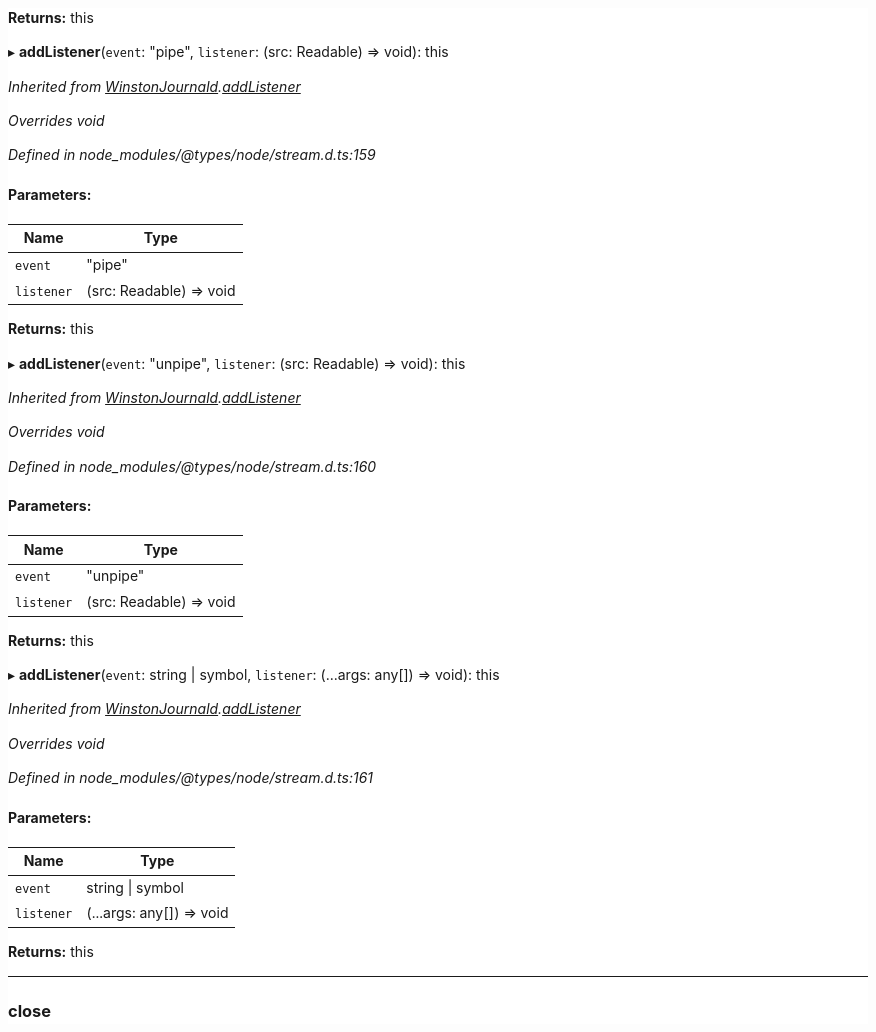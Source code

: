 **Returns:** this

▸ **addListener**(`event`: \"pipe\", `listener`: (src: Readable) => void): this

*Inherited from [WinstonJournald](_src_winston_journald3_.winstonjournald.md).[addListener](_src_winston_journald3_.winstonjournald.md#addlistener)*

*Overrides void*

*Defined in node_modules/@types/node/stream.d.ts:159*

#### Parameters:

Name | Type |
------ | ------ |
`event` | \"pipe\" |
`listener` | (src: Readable) => void |

**Returns:** this

▸ **addListener**(`event`: \"unpipe\", `listener`: (src: Readable) => void): this

*Inherited from [WinstonJournald](_src_winston_journald3_.winstonjournald.md).[addListener](_src_winston_journald3_.winstonjournald.md#addlistener)*

*Overrides void*

*Defined in node_modules/@types/node/stream.d.ts:160*

#### Parameters:

Name | Type |
------ | ------ |
`event` | \"unpipe\" |
`listener` | (src: Readable) => void |

**Returns:** this

▸ **addListener**(`event`: string \| symbol, `listener`: (...args: any[]) => void): this

*Inherited from [WinstonJournald](_src_winston_journald3_.winstonjournald.md).[addListener](_src_winston_journald3_.winstonjournald.md#addlistener)*

*Overrides void*

*Defined in node_modules/@types/node/stream.d.ts:161*

#### Parameters:

Name | Type |
------ | ------ |
`event` | string \| symbol |
`listener` | (...args: any[]) => void |

**Returns:** this

___

### close
